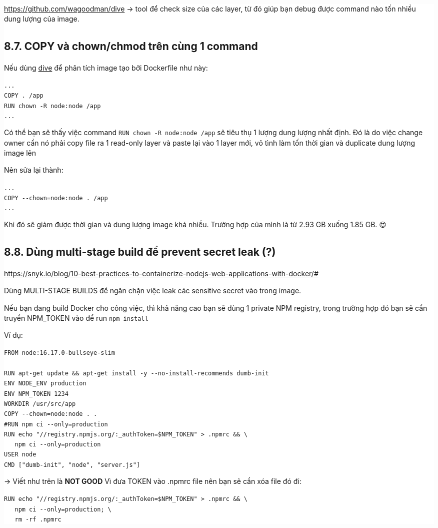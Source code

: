 https://github.com/wagoodman/dive -> tool để check size của các layer, từ đó giúp bạn debug được command nào tốn nhiều dung lượng của image.  

## 8.7. COPY và chown/chmod trên cùng 1 command

Nếu dùng [dive](https://github.com/wagoodman/dive) để phân tích image tạo bởi Dockerfile như này:  
```
...
COPY . /app
RUN chown -R node:node /app
...
```
Có thể bạn sẽ thấy việc command `RUN chown -R node:node /app` sẽ tiêu thụ 1 lượng dung lượng nhất định. Đó là do việc change owner cần nó phải copy file ra 1 read-only layer và paste lại vào 1 layer mới, vô tình làm tốn thời gian và duplicate dung lượng image lên

Nên sửa lại thành:  
```
...
COPY --chown=node:node . /app
...
```
Khi đó sẽ giảm được thời gian và dung lượng image khá nhiều. Trường hợp của mình là từ 2.93 GB xuống 1.85 GB. 😍

## 8.8. Dùng multi-stage build để prevent secret leak (?)

https://snyk.io/blog/10-best-practices-to-containerize-nodejs-web-applications-with-docker/#

Dùng MULTI-STAGE BUILDS để ngăn chặn việc leak các sensitive secret vào trong image.  

Nếu bạn đang build Docker cho công việc, thì khả năng cao bạn sẽ dùng 1 private NPM registry, trong trường hợp đó bạn sẽ cần truyền NPM_TOKEN vào để run `npm install`

Ví dụ:  
```
FROM node:16.17.0-bullseye-slim

RUN apt-get update && apt-get install -y --no-install-recommends dumb-init
ENV NODE_ENV production
ENV NPM_TOKEN 1234
WORKDIR /usr/src/app
COPY --chown=node:node . .
#RUN npm ci --only=production
RUN echo "//registry.npmjs.org/:_authToken=$NPM_TOKEN" > .npmrc && \
   npm ci --only=production
USER node
CMD ["dumb-init", "node", "server.js"]
```
-> Viết như trên là **NOT GOOD** Vì đưa TOKEN vào .npmrc file nên bạn sẽ cần xóa file đó đi:  

```
RUN echo "//registry.npmjs.org/:_authToken=$NPM_TOKEN" > .npmrc && \
   npm ci --only=production; \
   rm -rf .npmrc
```
